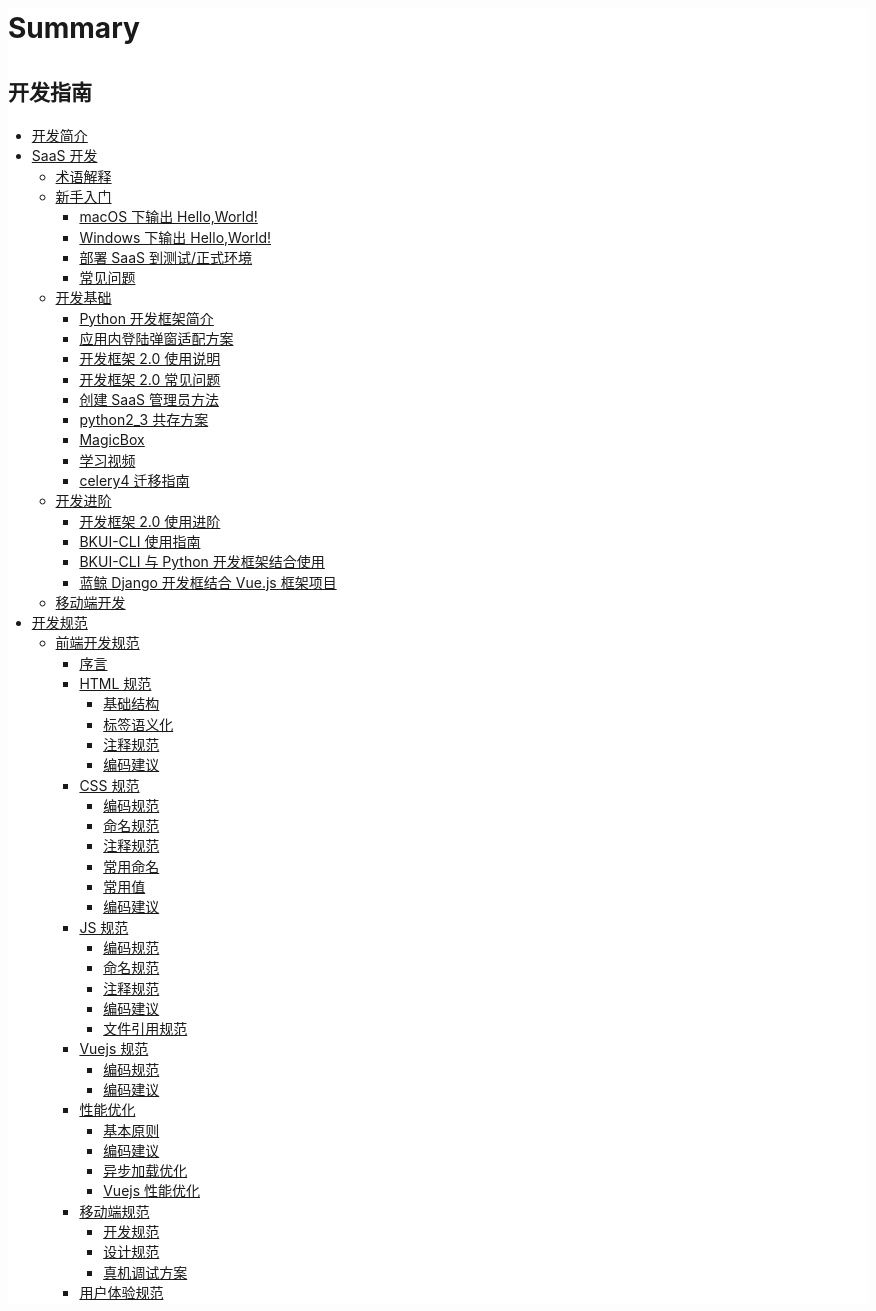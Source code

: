 # Summary

## 开发指南
* [开发简介](开发简介/README.md)
* [SaaS 开发]()
    * [术语解释](SaaS开发/term.md)
    * [新手入门]()
        * [macOS 下输出 Hello,World!](SaaS开发/新手入门/macOS.md)
        * [Windows 下输出 Hello,World!](SaaS开发/新手入门/Windows.md)
        * [部署 SaaS 到测试/正式环境](SaaS开发/新手入门/deployment_saas.md)
        * [常见问题](SaaS开发/新手入门/faq.md)
    * [开发基础]()
        * [Python 开发框架简介](SaaS开发/开发基础/README.md)
        * [应用内登陆弹窗适配方案](SaaS开发/开发基础/LOGIN_PLAIN_USAGE.md)
        * [开发框架 2.0 使用说明](SaaS开发/开发基础/framework2.md)
        * [开发框架 2.0 常见问题](SaaS开发/开发基础/faq.md)
        * [创建 SaaS 管理员方法](SaaS开发/开发基础/SAAS_ADMIN.md)
        * [python2_3 共存方案](SaaS开发/开发基础/PYTHON2_3.md)
        * [MagicBox](SaaS开发/开发基础/MagicBox.md)
        * [学习视频](SaaS开发/开发基础/video.md)
        * [celery4 迁移指南](SaaS开发/开发基础/celery4x_upgrade_guide.md)
    * [开发进阶]()
        * [开发框架 2.0 使用进阶](SaaS开发/开发进阶/python_framework_advanced_usage.md)
        * [BKUI-CLI 使用指南](SaaS开发/开发进阶/bkui/bkui.md)
        * [BKUI-CLI 与 Python 开发框架结合使用](SaaS开发/开发进阶/BKUI.md)
        * [蓝鲸 Django 开发框结合 Vue.js 框架项目](SaaS开发/开发进阶/Django+Vue.js.md)
    * [移动端开发](SaaS开发/移动端开发/Mobile_development.md)
* [开发规范]()
    * [前端开发规范]()
        * [序言](开发规范/前端开发规范/README.md)
        * [HTML 规范]()
            * [基础结构](开发规范/前端开发规范/HTML规范/基础结构.md)
            * [标签语义化](开发规范/前端开发规范/HTML规范/标签语义化.md)
            * [注释规范](开发规范/前端开发规范/HTML规范/注释规范.md)
            * [编码建议](开发规范/前端开发规范/HTML规范/编码建议.md)
        * [CSS 规范]()
            * [编码规范](开发规范/前端开发规范/CSS规范/编码规范.md)
            * [命名规范](开发规范/前端开发规范/CSS规范/命名规范.md)
            * [注释规范](开发规范/前端开发规范/CSS规范/注释规范.md)
            * [常用命名](开发规范/前端开发规范/CSS规范/常用命名.md)
            * [常用值](开发规范/前端开发规范/CSS规范/常用值.md)
            * [编码建议](开发规范/前端开发规范/CSS规范/编码建议.md)
        * [JS 规范]()
            * [编码规范](开发规范/前端开发规范/JS规范/编码规范.md)
            * [命名规范](开发规范/前端开发规范/JS规范/命名规范.md)
            * [注释规范](开发规范/前端开发规范/JS规范/注释规范.md)
            * [编码建议](开发规范/前端开发规范/JS规范/编码建议.md)
            * [文件引用规范](开发规范/前端开发规范/JS规范/包或文件引用规范.md)
        * [Vuejs 规范]()
            * [编码规范](开发规范/前端开发规范/Vuejs规范/编码规范.md)
            * [编码建议](开发规范/前端开发规范/Vuejs规范/编码建议.md)
        * [性能优化]()
            * [基本原则](开发规范/前端开发规范/性能优化/基本原则.md)
            * [编码建议](开发规范/前端开发规范/性能优化/编码建议.md)
            * [异步加载优化](开发规范/前端开发规范/性能优化/异步加载优化.md)
            * [Vuejs 性能优化](开发规范/前端开发规范/性能优化/Vuejs性能优化指引.md)
        * [移动端规范]()
            * [开发规范](开发规范/前端开发规范/移动端规范/开发规范.md)
            * [设计规范](开发规范/前端开发规范/移动端规范/设计规范.md)
            * [真机调试方案](开发规范/前端开发规范/移动端规范/真机调试方案.md)
        * [用户体验规范]()